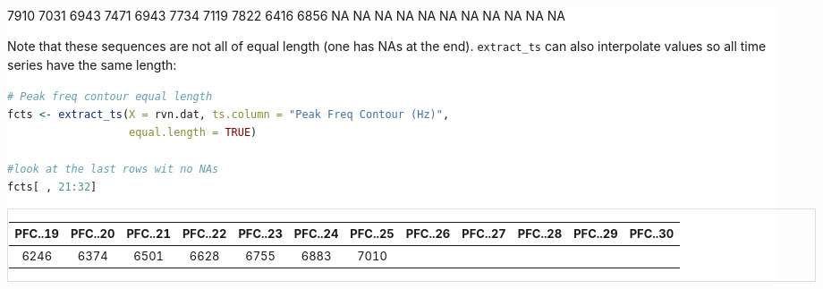    <td style="text-align:center;"> 7910 </td>
   <td style="text-align:center;"> 7031 </td>
   <td style="text-align:center;"> 6943 </td>
   <td style="text-align:center;"> 7471 </td>
   <td style="text-align:center;"> 6943 </td>
   <td style="text-align:center;"> 7734 </td>
   <td style="text-align:center;"> 7119 </td>
   <td style="text-align:center;"> 7822 </td>
   <td style="text-align:center;"> 6416 </td>
   <td style="text-align:center;"> 6856 </td>
   <td style="text-align:center;"> NA </td>
   <td style="text-align:center;"> NA </td>
   <td style="text-align:center;"> NA </td>
   <td style="text-align:center;"> NA </td>
   <td style="text-align:center;"> NA </td>
   <td style="text-align:center;"> NA </td>
   <td style="text-align:center;"> NA </td>
   <td style="text-align:center;"> NA </td>
   <td style="text-align:center;"> NA </td>
   <td style="text-align:center;"> NA </td>
   <td style="text-align:center;"> NA </td>
  </tr>
</tbody>
</table></div>
&nbsp;

Note that these sequences are not all of equal length (one has NAs at the end).
`extract_ts` can also interpolate values so all time series have the same length:


```r
# Peak freq contour equal length
fcts <- extract_ts(X = rvn.dat, ts.column = "Peak Freq Contour (Hz)",
                   equal.length = TRUE)

#look at the last rows wit no NAs
fcts[ , 21:32]
```
 
<div style="border: 1px solid #ddd; padding: 1px; overflow-x: scroll; width:900px;  font-size: 13px; margin-left: auto; margin-right: auto;" class="table table-striped"><table>
 <thead>
  <tr>
   <th style="text-align:center;"> PFC..19 </th>
   <th style="text-align:center;"> PFC..20 </th>
   <th style="text-align:center;"> PFC..21 </th>
   <th style="text-align:center;"> PFC..22 </th>
   <th style="text-align:center;"> PFC..23 </th>
   <th style="text-align:center;"> PFC..24 </th>
   <th style="text-align:center;"> PFC..25 </th>
   <th style="text-align:center;"> PFC..26 </th>
   <th style="text-align:center;"> PFC..27 </th>
   <th style="text-align:center;"> PFC..28 </th>
   <th style="text-align:center;"> PFC..29 </th>
   <th style="text-align:center;"> PFC..30 </th>
  </tr>
 </thead>
<tbody>
  <tr>
   <td style="text-align:center;"> 6246 </td>
   <td style="text-align:center;"> 6374 </td>
   <td style="text-align:center;"> 6501 </td>
   <td style="text-align:center;"> 6628 </td>
   <td style="text-align:center;"> 6755 </td>
   <td style="text-align:center;"> 6883 </td>
   <td style="text-align:center;"> 7010 </td>